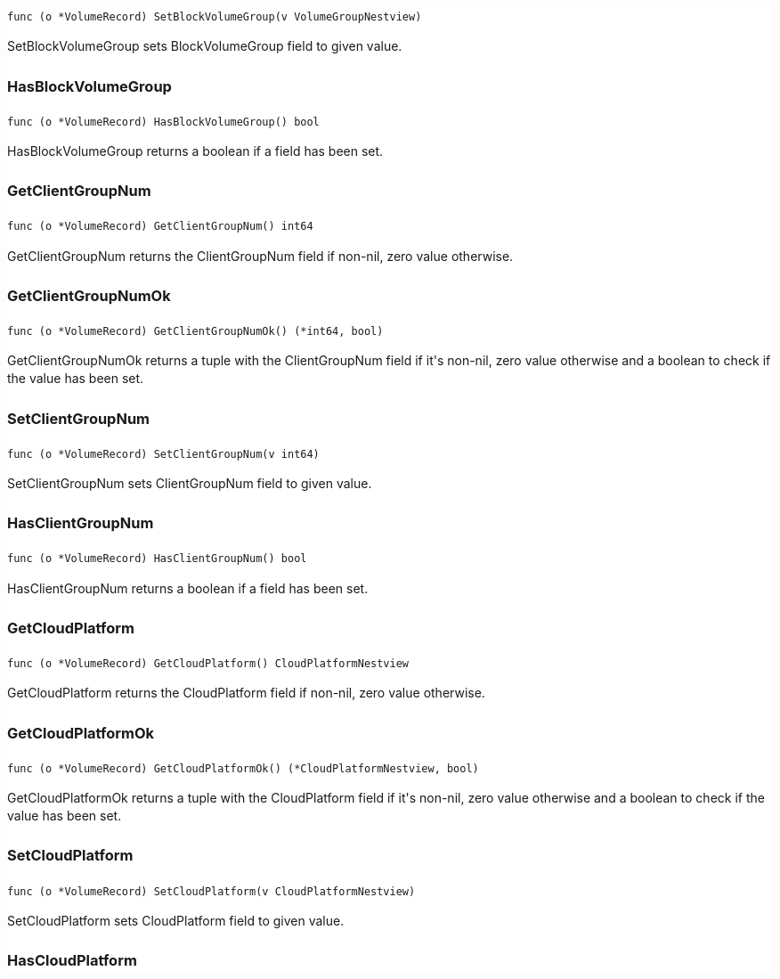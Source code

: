 `func (o *VolumeRecord) SetBlockVolumeGroup(v VolumeGroupNestview)`

SetBlockVolumeGroup sets BlockVolumeGroup field to given value.

### HasBlockVolumeGroup

`func (o *VolumeRecord) HasBlockVolumeGroup() bool`

HasBlockVolumeGroup returns a boolean if a field has been set.

### GetClientGroupNum

`func (o *VolumeRecord) GetClientGroupNum() int64`

GetClientGroupNum returns the ClientGroupNum field if non-nil, zero value otherwise.

### GetClientGroupNumOk

`func (o *VolumeRecord) GetClientGroupNumOk() (*int64, bool)`

GetClientGroupNumOk returns a tuple with the ClientGroupNum field if it's non-nil, zero value otherwise
and a boolean to check if the value has been set.

### SetClientGroupNum

`func (o *VolumeRecord) SetClientGroupNum(v int64)`

SetClientGroupNum sets ClientGroupNum field to given value.

### HasClientGroupNum

`func (o *VolumeRecord) HasClientGroupNum() bool`

HasClientGroupNum returns a boolean if a field has been set.

### GetCloudPlatform

`func (o *VolumeRecord) GetCloudPlatform() CloudPlatformNestview`

GetCloudPlatform returns the CloudPlatform field if non-nil, zero value otherwise.

### GetCloudPlatformOk

`func (o *VolumeRecord) GetCloudPlatformOk() (*CloudPlatformNestview, bool)`

GetCloudPlatformOk returns a tuple with the CloudPlatform field if it's non-nil, zero value otherwise
and a boolean to check if the value has been set.

### SetCloudPlatform

`func (o *VolumeRecord) SetCloudPlatform(v CloudPlatformNestview)`

SetCloudPlatform sets CloudPlatform field to given value.

### HasCloudPlatform
